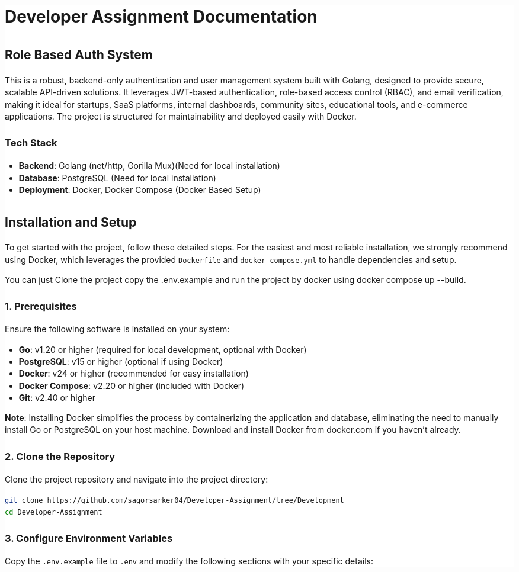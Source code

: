 # Developer Assignment Documentation

## Role Based Auth System

This is a robust, backend-only authentication and user management system built with Golang, designed to provide secure, scalable API-driven solutions. It leverages JWT-based authentication, role-based access control (RBAC), and email verification, making it ideal for startups, SaaS platforms, internal dashboards, community sites, educational tools, and e-commerce applications. The project is structured for maintainability and deployed easily with Docker.

### Tech Stack

- **Backend**: Golang (net/http, Gorilla Mux)(Need for local installation)
- **Database**: PostgreSQL (Need for local installation)
- **Deployment**: Docker, Docker Compose (Docker Based Setup)

## Installation and Setup

To get started with the project, follow these detailed steps. For the easiest and most reliable installation, we strongly recommend using Docker, which leverages the provided `Dockerfile` and `docker-compose.yml` to handle dependencies and setup.

You can just Clone the project copy the .env.example and run the project by docker using docker compose up --build.

### 1. Prerequisites

Ensure the following software is installed on your system:

- **Go**: v1.20 or higher (required for local development, optional with Docker)
- **PostgreSQL**: v15 or higher (optional if using Docker)
- **Docker**: v24 or higher (recommended for easy installation)
- **Docker Compose**: v2.20 or higher (included with Docker)
- **Git**: v2.40 or higher

**Note**: Installing Docker simplifies the process by containerizing the application and database, eliminating the need to manually install Go or PostgreSQL on your host machine. Download and install Docker from docker.com if you haven’t already.

### 2. Clone the Repository

Clone the project repository and navigate into the project directory:

```bash
git clone https://github.com/sagorsarker04/Developer-Assignment/tree/Development
cd Developer-Assignment
```

### 3. Configure Environment Variables

Copy the `.env.example` file to `.env` and modify the following sections with your specific details:
